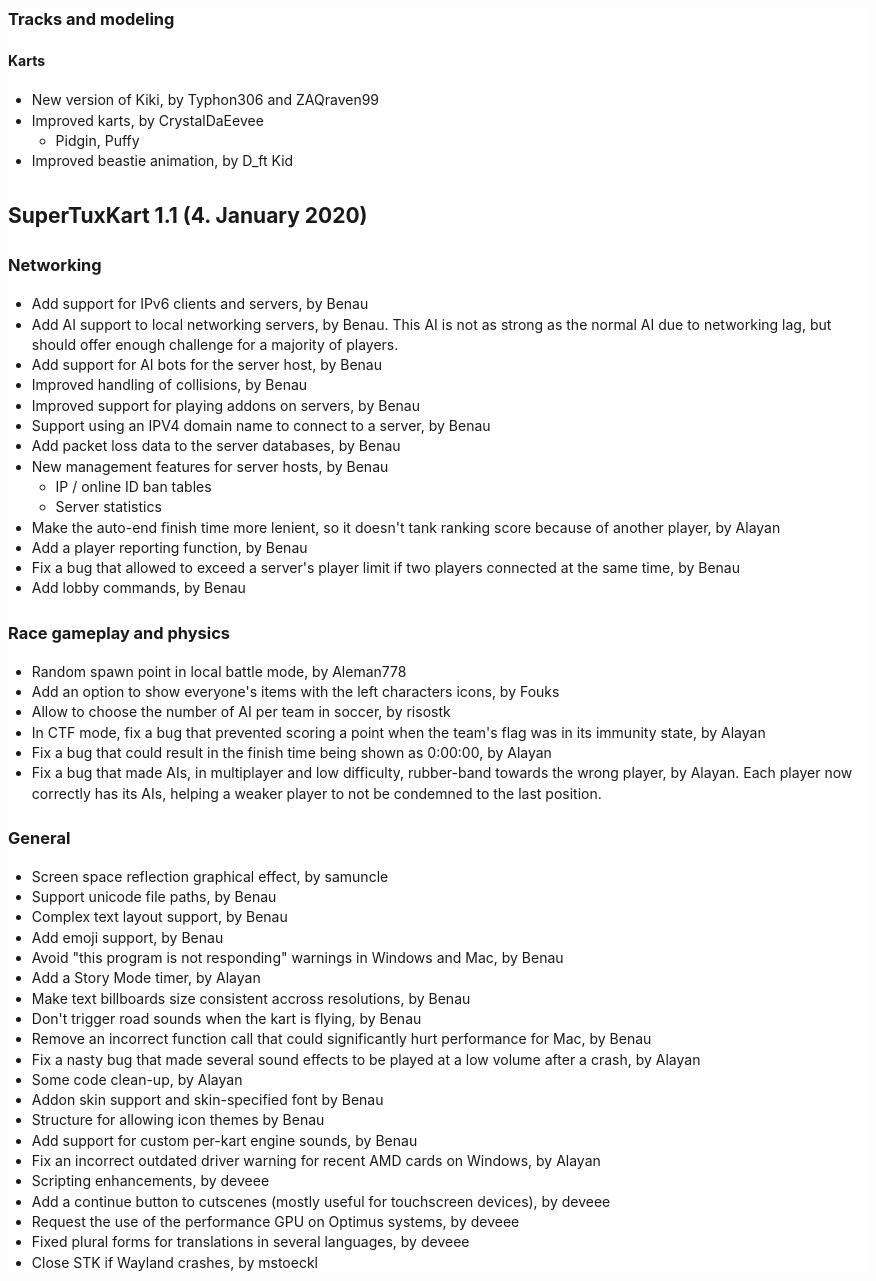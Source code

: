 ### Tracks and modeling
#### Karts
* New version of Kiki, by Typhon306 and ZAQraven99
* Improved karts, by CrystalDaEevee
    * Pidgin, Puffy
* Improved beastie animation, by D_ft Kid

## SuperTuxKart 1.1 (4. January 2020)

### Networking
* Add support for IPv6 clients and servers, by Benau
* Add AI support to local networking servers, by Benau. This AI is not as strong as the normal AI due to networking lag, but should offer enough challenge for a majority of players.
* Add support for AI bots for the server host, by Benau
* Improved handling of collisions, by Benau
* Improved support for playing addons on servers, by Benau
* Support using an IPV4 domain name to connect to a server, by Benau
* Add packet loss data to the server databases, by Benau
* New management features for server hosts, by Benau
    * IP / online ID ban tables
    * Server statistics
* Make the auto-end finish time more lenient, so it doesn't tank ranking score because of another player, by Alayan
* Add a player reporting function, by Benau
* Fix a bug that allowed to exceed a server's player limit if two players connected at the same time, by Benau
* Add lobby commands, by Benau

### Race gameplay and physics
* Random spawn point in local battle mode, by Aleman778
* Add an option to show everyone's items with the left characters icons, by Fouks
* Allow to choose the number of AI per team in soccer, by risostk
* In CTF mode, fix a bug that prevented scoring a point when the team's flag was in its immunity state, by Alayan
* Fix a bug that could result in the finish time being shown as 0:00:00, by Alayan
* Fix a bug that made AIs, in multiplayer and low difficulty, rubber-band towards the wrong player, by Alayan. Each player now correctly has its AIs, helping a weaker player to not be condemned to the last position.

### General
* Screen space reflection graphical effect, by samuncle
* Support unicode file paths, by Benau
* Complex text layout support, by Benau
* Add emoji support, by Benau
* Avoid "this program is not responding" warnings in Windows and Mac, by Benau
* Add a Story Mode timer, by Alayan
* Make text billboards size consistent accross resolutions, by Benau
* Don't trigger road sounds when the kart is flying, by Benau
* Remove an incorrect function call that could significantly hurt performance for Mac, by Benau
* Fix a nasty bug that made several sound effects to be played at a low volume after a crash, by Alayan
* Some code clean-up, by Alayan
* Addon skin support and skin-specified font by Benau
* Structure for allowing icon themes by Benau
* Add support for custom per-kart engine sounds, by Benau
* Fix an incorrect outdated driver warning for recent AMD cards on Windows, by Alayan
* Scripting enhancements, by deveee
* Add a continue button to cutscenes (mostly useful for touchscreen devices), by deveee
* Request the use of the performance GPU on Optimus systems, by deveee
* Fixed plural forms for translations in several languages, by deveee
* Close STK if Wayland crashes, by mstoeckl